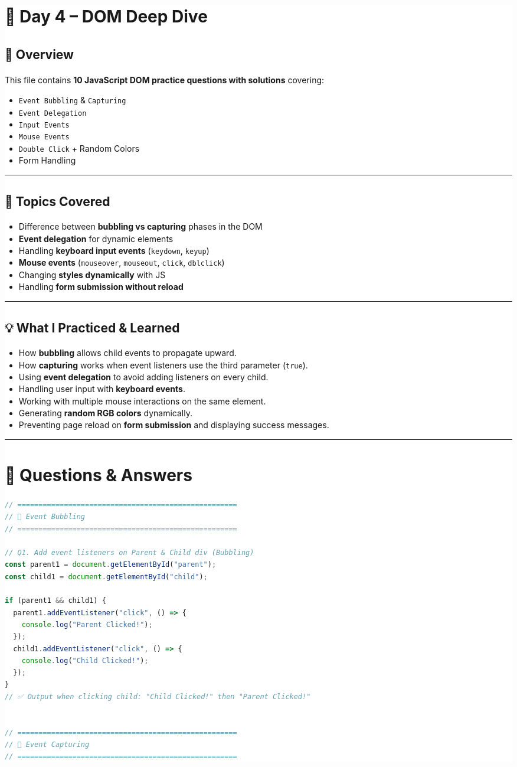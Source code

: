 # 🚀 Day 4 – DOM Deep Dive

## 📌 Overview
This file contains **10 JavaScript DOM practice questions with solutions** covering:  
- `Event Bubbling` & `Capturing`
- `Event Delegation` 
- `Input Events`  
- `Mouse Events`  
- `Double Click` + Random Colors  
- Form Handling  

---

## 🎯 Topics Covered
- Difference between **bubbling vs capturing** phases in the DOM  
- **Event delegation** for dynamic elements  
- Handling **keyboard input events** (`keydown`, `keyup`)  
- **Mouse events** (`mouseover`, `mouseout`, `click`, `dblclick`)  
- Changing **styles dynamically** with JS  
- Handling **form submission without reload**  

---

## 💡 What I Practiced & Learned
- How **bubbling** allows child events to propagate upward.  
- How **capturing** works when event listeners use the third parameter (`true`).  
- Using **event delegation** to avoid adding listeners on every child.  
- Handling user input with **keyboard events**.  
- Working with multiple mouse interactions on the same element.  
- Generating **random RGB colors** dynamically.  
- Preventing page reload on **form submission** and displaying success messages.  

---

# 📝 Questions & Answers

```js
// ====================================================
// 🔹 Event Bubbling
// ====================================================

// Q1. Add event listeners on Parent & Child div (Bubbling)
const parent1 = document.getElementById("parent");
const child1 = document.getElementById("child");

if (parent1 && child1) {
  parent1.addEventListener("click", () => {
    console.log("Parent Clicked!");
  });
  child1.addEventListener("click", () => {
    console.log("Child Clicked!");
  });
}
// ✅ Output when clicking child: "Child Clicked!" then "Parent Clicked!"


// ====================================================
// 🔹 Event Capturing
// ====================================================

```